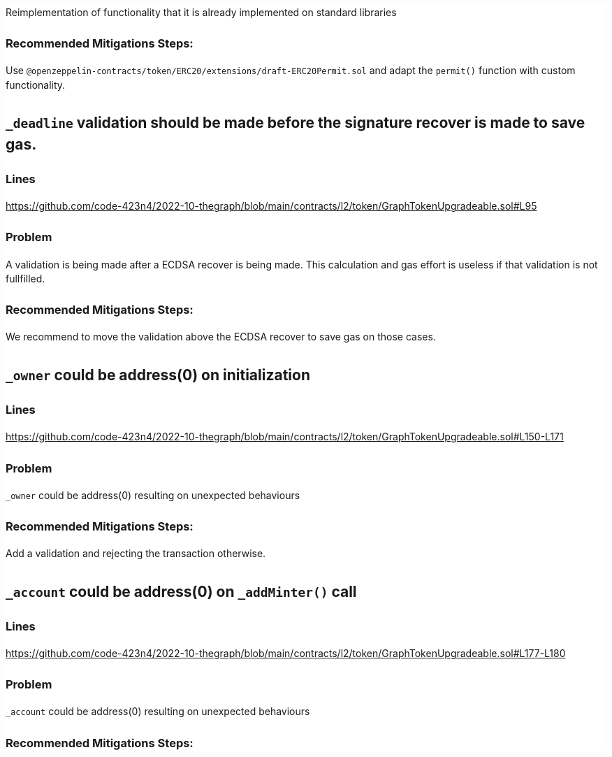 Reimplementation of functionality that it is already implemented on standard libraries

### Recommended Mitigations Steps:

Use `@openzeppelin-contracts/token/ERC20/extensions/draft-ERC20Permit.sol` and adapt the `permit()` function with custom functionality.

## `_deadline` validation should be made before the signature recover is made to save gas.

### Lines

https://github.com/code-423n4/2022-10-thegraph/blob/main/contracts/l2/token/GraphTokenUpgradeable.sol#L95

### Problem

A validation is being made after a ECDSA recover is being made. This calculation and gas effort is useless if that validation is not fullfilled.

### Recommended Mitigations Steps:

We recommend to move the validation above the ECDSA recover to save gas on those cases.

## `_owner` could be address(0) on initialization

### Lines

https://github.com/code-423n4/2022-10-thegraph/blob/main/contracts/l2/token/GraphTokenUpgradeable.sol#L150-L171

### Problem

`_owner` could be address(0) resulting on unexpected behaviours

### Recommended Mitigations Steps:

Add a validation and rejecting the transaction otherwise.

## `_account` could be address(0) on `_addMinter()` call

### Lines

https://github.com/code-423n4/2022-10-thegraph/blob/main/contracts/l2/token/GraphTokenUpgradeable.sol#L177-L180

### Problem

`_account` could be address(0) resulting on unexpected behaviours

### Recommended Mitigations Steps:
